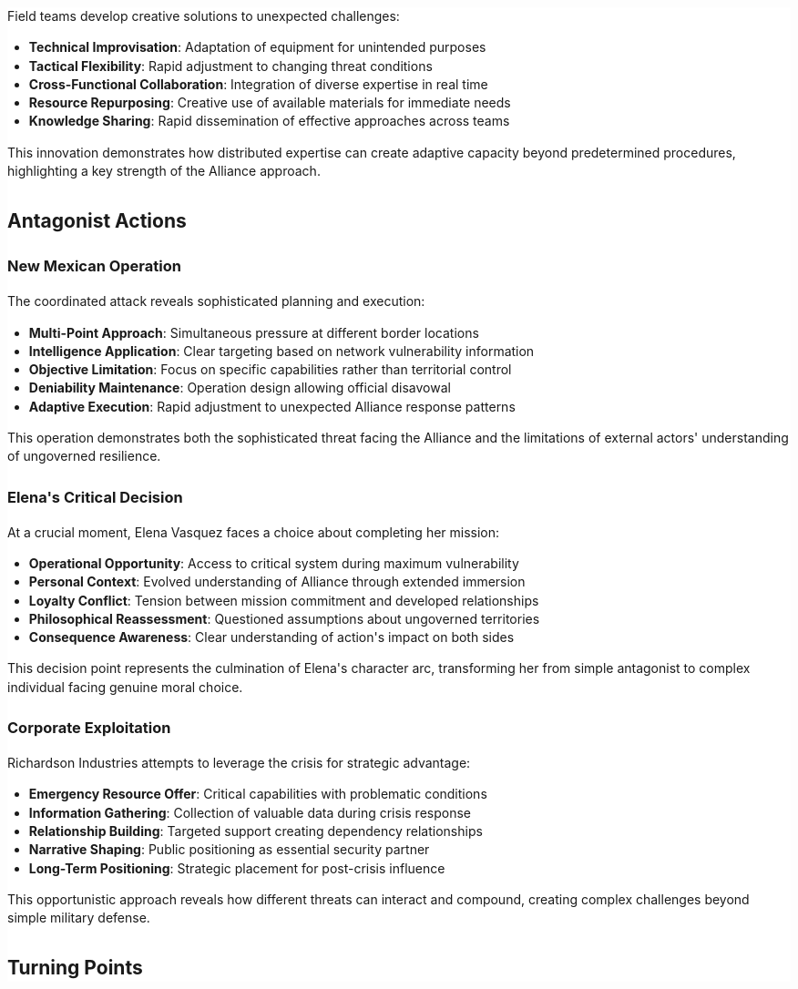 Field teams develop creative solutions to unexpected challenges:

- **Technical Improvisation**: Adaptation of equipment for unintended purposes
- **Tactical Flexibility**: Rapid adjustment to changing threat conditions
- **Cross-Functional Collaboration**: Integration of diverse expertise in real time
- **Resource Repurposing**: Creative use of available materials for immediate needs
- **Knowledge Sharing**: Rapid dissemination of effective approaches across teams

This innovation demonstrates how distributed expertise can create adaptive capacity beyond predetermined procedures, highlighting a key strength of the Alliance approach.

## Antagonist Actions

### New Mexican Operation

The coordinated attack reveals sophisticated planning and execution:

- **Multi-Point Approach**: Simultaneous pressure at different border locations
- **Intelligence Application**: Clear targeting based on network vulnerability information
- **Objective Limitation**: Focus on specific capabilities rather than territorial control
- **Deniability Maintenance**: Operation design allowing official disavowal
- **Adaptive Execution**: Rapid adjustment to unexpected Alliance response patterns

This operation demonstrates both the sophisticated threat facing the Alliance and the limitations of external actors' understanding of ungoverned resilience.

### Elena's Critical Decision

At a crucial moment, Elena Vasquez faces a choice about completing her mission:

- **Operational Opportunity**: Access to critical system during maximum vulnerability
- **Personal Context**: Evolved understanding of Alliance through extended immersion
- **Loyalty Conflict**: Tension between mission commitment and developed relationships
- **Philosophical Reassessment**: Questioned assumptions about ungoverned territories
- **Consequence Awareness**: Clear understanding of action's impact on both sides

This decision point represents the culmination of Elena's character arc, transforming her from simple antagonist to complex individual facing genuine moral choice.

### Corporate Exploitation

Richardson Industries attempts to leverage the crisis for strategic advantage:

- **Emergency Resource Offer**: Critical capabilities with problematic conditions
- **Information Gathering**: Collection of valuable data during crisis response
- **Relationship Building**: Targeted support creating dependency relationships
- **Narrative Shaping**: Public positioning as essential security partner
- **Long-Term Positioning**: Strategic placement for post-crisis influence

This opportunistic approach reveals how different threats can interact and compound, creating complex challenges beyond simple military defense.

## Turning Points
